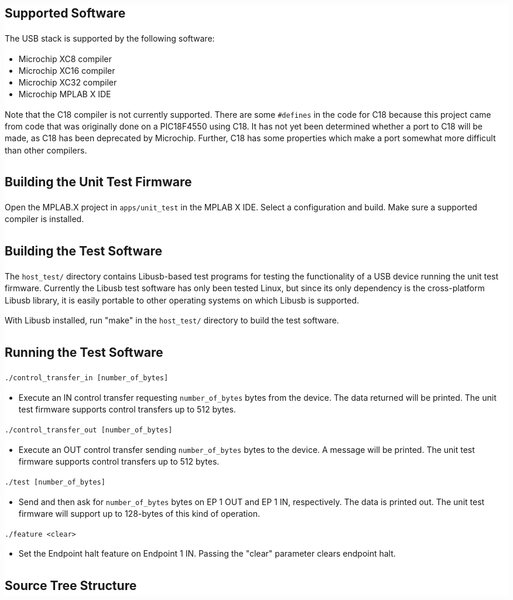 Supported Software
-------------------
The USB stack is supported by the following software:
 * Microchip XC8 compiler
 * Microchip XC16 compiler
 * Microchip XC32 compiler
 * Microchip MPLAB X IDE

Note that the C18 compiler is not currently supported. There are some
`#defines` in the code for C18 because this project came from code that was
originally done on a PIC18F4550 using C18.  It has not yet been determined
whether a port to C18 will be made, as C18 has been deprecated by Microchip.
Further, C18 has some properties which make a port somewhat more difficult
than other compilers.

Building the Unit Test Firmware
--------------------------------
Open the MPLAB.X project in `apps/unit_test` in the MPLAB X IDE. Select a
configuration and build. Make sure a supported compiler is installed.

Building the Test Software
---------------------------
The `host_test/` directory contains Libusb-based test programs for testing the
functionality of a USB device running the unit test firmware.  Currently the
Libusb test software has only been tested Linux, but since its only
dependency is the cross-platform Libusb library, it is easily portable to
other operating systems on which Libusb is supported.

With Libusb installed, run "make" in the `host_test/` directory to build the
test software.

Running the Test Software
--------------------------
`./control_transfer_in [number_of_bytes]`
  * Execute an IN control transfer requesting `number_of_bytes` bytes
    from the device. The data returned will be printed. The unit test
    firmware supports control transfers up to 512 bytes.

`./control_transfer_out [number_of_bytes]`
  * Execute an OUT control transfer sending `number_of_bytes` bytes
    to the device. A message will be printed. The unit test
    firmware supports control transfers up to 512 bytes.

`./test [number_of_bytes]`
  * Send and then ask for `number_of_bytes` bytes on EP 1 OUT and EP 1
    IN, respectively. The data is printed out. The unit test firmware
    will support up to 128-bytes of this kind of operation.

`./feature <clear>`
  * Set the Endpoint halt feature on Endpoint 1 IN. Passing the
    "clear" parameter clears endpoint halt.

Source Tree Structure
----------------------
